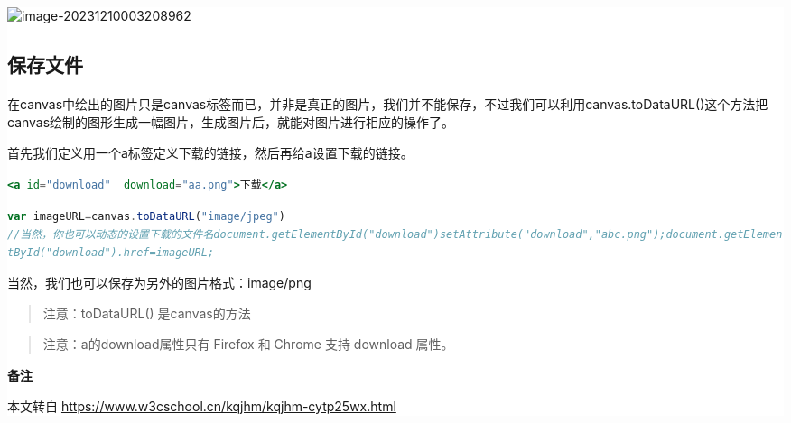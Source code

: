 ![image-20231210003208962](./canvas-base2.assets/image-20231210003208962.png)

## 保存文件

在canvas中绘出的图片只是canvas标签而已，并非是真正的图片，我们并不能保存，不过我们可以利用canvas.toDataURL()这个方法把canvas绘制的图形生成一幅图片，生成图片后，就能对图片进行相应的操作了。

首先我们定义用一个a标签定义下载的链接，然后再给a设置下载的链接。

```jsx | pure
<a id="download"  download="aa.png">下载</a>
```

```js
var imageURL=canvas.toDataURL("image/jpeg")
//当然，你也可以动态的设置下载的文件名document.getElementById("download")setAttribute("download","abc.png");document.getElementById("download").href=imageURL;
```

当然，我们也可以保存为另外的图片格式：image/png

> 注意：toDataURL() 是canvas的方法

> 注意：a的download属性只有 Firefox 和 Chrome 支持 download 属性。



**备注**

本文转自 https://www.w3cschool.cn/kqjhm/kqjhm-cytp25wx.html
